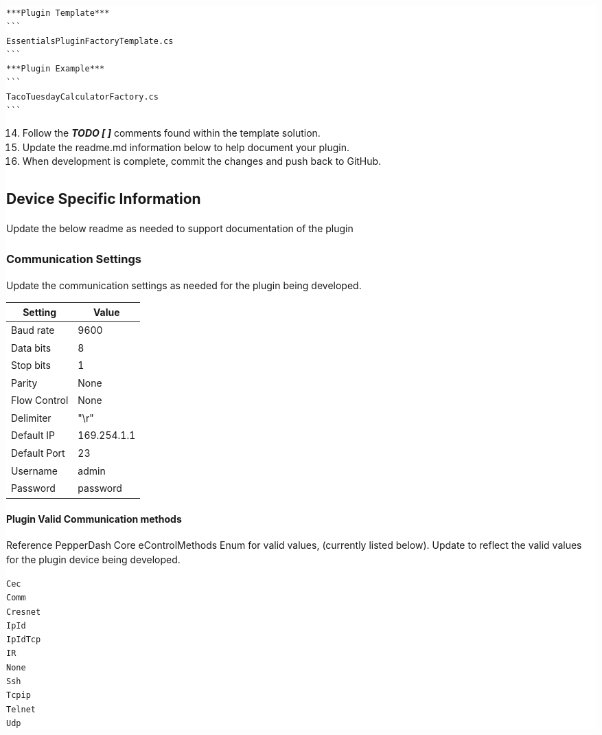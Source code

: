 	***Plugin Template***
	```
	EssentialsPluginFactoryTemplate.cs
	```
	***Plugin Example***
	```
	TacoTuesdayCalculatorFactory.cs
	```
14. Follow the ***TODO [ ]*** comments found within the template solution.
15. Update the readme.md information below to help document your plugin.
16. When development is complete, commit the changes and push back to GitHub.



## Device Specific Information

Update the below readme as needed to support documentation of the plugin

### Communication Settings

Update the communication settings as needed for the plugin being developed.

| Setting      | Value       |
|--------------|-------------|
| Baud rate    | 9600        |
| Data bits    | 8           |
| Stop bits    | 1           |
| Parity       | None        |
| Flow Control | None        |
| Delimiter    | "\r"        |
| Default IP   | 169.254.1.1 |
| Default Port | 23          |
| Username     | admin       |
| Password     | password    |

#### Plugin Valid Communication methods

Reference PepperDash Core eControlMethods Enum for valid values, (currently listed below).  Update to reflect the valid values for the plugin device being developed.

```c#
Cec
Comm
Cresnet
IpId
IpIdTcp
IR
None
Ssh
Tcpip
Telnet
Udp
```
